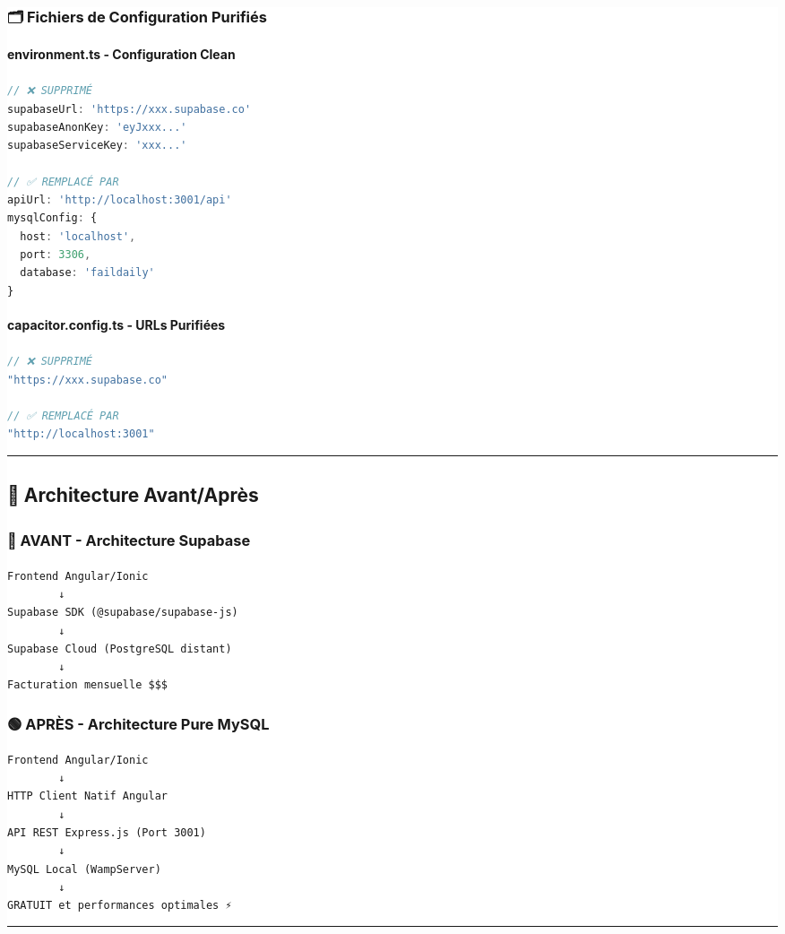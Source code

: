 ### 🗂️ Fichiers de Configuration Purifiés

#### environment.ts - Configuration Clean
```typescript
// ❌ SUPPRIMÉ
supabaseUrl: 'https://xxx.supabase.co'
supabaseAnonKey: 'eyJxxx...'
supabaseServiceKey: 'xxx...'

// ✅ REMPLACÉ PAR
apiUrl: 'http://localhost:3001/api'
mysqlConfig: {
  host: 'localhost',
  port: 3306,
  database: 'faildaily'
}
```

#### capacitor.config.ts - URLs Purifiées
```typescript
// ❌ SUPPRIMÉ
"https://xxx.supabase.co"

// ✅ REMPLACÉ PAR  
"http://localhost:3001"
```

---

## 🔄 Architecture Avant/Après

### 🔴 AVANT - Architecture Supabase
```
Frontend Angular/Ionic
        ↓
Supabase SDK (@supabase/supabase-js)
        ↓
Supabase Cloud (PostgreSQL distant)
        ↓
Facturation mensuelle $$$
```

### 🟢 APRÈS - Architecture Pure MySQL
```
Frontend Angular/Ionic
        ↓
HTTP Client Natif Angular
        ↓
API REST Express.js (Port 3001)
        ↓
MySQL Local (WampServer)
        ↓
GRATUIT et performances optimales ⚡
```

---